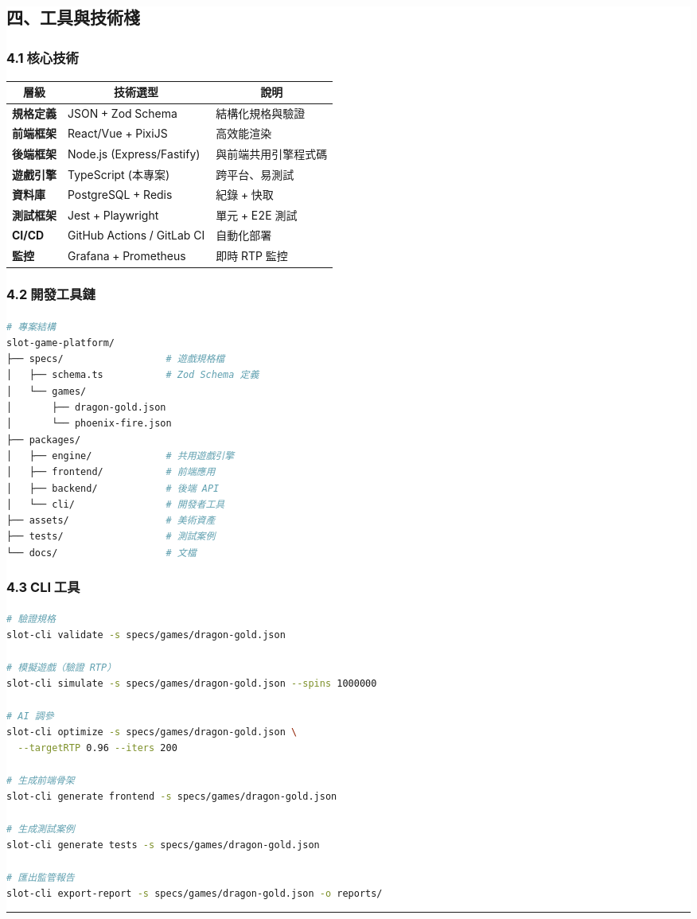 
## 四、工具與技術棧

### 4.1 核心技術

| 層級 | 技術選型 | 說明 |
|------|----------|------|
| **規格定義** | JSON + Zod Schema | 結構化規格與驗證 |
| **前端框架** | React/Vue + PixiJS | 高效能渲染 |
| **後端框架** | Node.js (Express/Fastify) | 與前端共用引擎程式碼 |
| **遊戲引擎** | TypeScript (本專案) | 跨平台、易測試 |
| **資料庫** | PostgreSQL + Redis | 紀錄 + 快取 |
| **測試框架** | Jest + Playwright | 單元 + E2E 測試 |
| **CI/CD** | GitHub Actions / GitLab CI | 自動化部署 |
| **監控** | Grafana + Prometheus | 即時 RTP 監控 |

### 4.2 開發工具鏈

```bash
# 專案結構
slot-game-platform/
├── specs/                  # 遊戲規格檔
│   ├── schema.ts           # Zod Schema 定義
│   └── games/
│       ├── dragon-gold.json
│       └── phoenix-fire.json
├── packages/
│   ├── engine/             # 共用遊戲引擎
│   ├── frontend/           # 前端應用
│   ├── backend/            # 後端 API
│   └── cli/                # 開發者工具
├── assets/                 # 美術資產
├── tests/                  # 測試案例
└── docs/                   # 文檔
```

### 4.3 CLI 工具

```bash
# 驗證規格
slot-cli validate -s specs/games/dragon-gold.json

# 模擬遊戲（驗證 RTP）
slot-cli simulate -s specs/games/dragon-gold.json --spins 1000000

# AI 調參
slot-cli optimize -s specs/games/dragon-gold.json \
  --targetRTP 0.96 --iters 200

# 生成前端骨架
slot-cli generate frontend -s specs/games/dragon-gold.json

# 生成測試案例
slot-cli generate tests -s specs/games/dragon-gold.json

# 匯出監管報告
slot-cli export-report -s specs/games/dragon-gold.json -o reports/
```

---